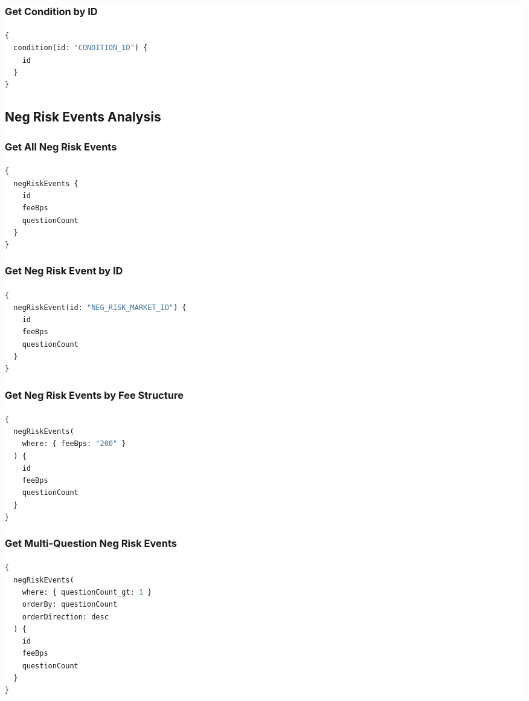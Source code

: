### Get Condition by ID
```graphql
{
  condition(id: "CONDITION_ID") {
    id
  }
}
```

## Neg Risk Events Analysis

### Get All Neg Risk Events
```graphql
{
  negRiskEvents {
    id
    feeBps
    questionCount
  }
}
```

### Get Neg Risk Event by ID
```graphql
{
  negRiskEvent(id: "NEG_RISK_MARKET_ID") {
    id
    feeBps
    questionCount
  }
}
```

### Get Neg Risk Events by Fee Structure
```graphql
{
  negRiskEvents(
    where: { feeBps: "200" }
  ) {
    id
    feeBps
    questionCount
  }
}
```

### Get Multi-Question Neg Risk Events
```graphql
{
  negRiskEvents(
    where: { questionCount_gt: 1 }
    orderBy: questionCount
    orderDirection: desc
  ) {
    id
    feeBps
    questionCount
  }
}
```
